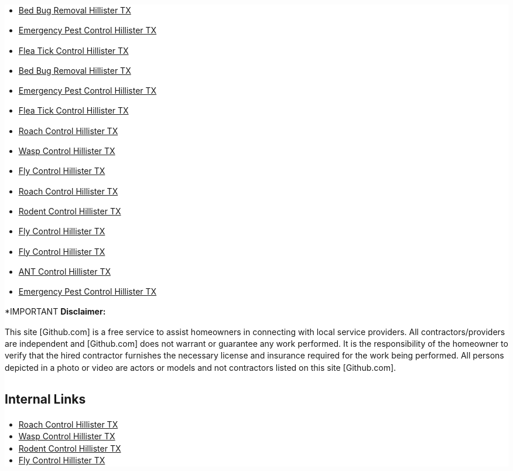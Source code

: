 
- [Bed Bug Removal Hillister TX](https://github.com/allyoucaneatsushiin/pest-control/blob/main/Bed-Bug-Removal-Hillister-TX-877-374-4514-Exterminator-Same-Day-Emergency-Treatment-Near-Me.md)
- [Emergency Pest Control Hillister TX](https://github.com/allyoucaneatsushiin/pest-control/blob/main/Emergency-Pest-Control-Hillister-TX-877-374-4514-24-7-Fast-Response-Near-Me.md)
- [Flea Tick Control Hillister TX](https://github.com/allyoucaneatsushiin/pest-control/blob/main/Flea-Tick-Control-Hillister-TX-877-374-4514-Removal-Exterminator-Same-Day-Emergency-Treatment-Near-Me.md)


- [Bed Bug Removal Hillister TX](https://github.com/allyoucaneatsushiin/pest-control/blob/main/Bed-Bug-Removal-Hillister-TX-877-374-4514-Exterminator-Same-Day-Emergency-Treatment-Near-Me.md)
- [Emergency Pest Control Hillister TX](https://github.com/allyoucaneatsushiin/pest-control/blob/main/Emergency-Pest-Control-Hillister-TX-877-374-4514-24-7-Fast-Response-Near-Me.md)
- [Flea Tick Control Hillister TX](https://github.com/allyoucaneatsushiin/pest-control/blob/main/Flea-Tick-Control-Hillister-TX-877-374-4514-Removal-Exterminator-Same-Day-Emergency-Treatment-Near-Me.md)


- [Roach Control Hillister TX](https://github.com/allyoucaneatsushiin/pest-control/blob/main/Roach-Control-Hillister-TX-877-374-4514-Removal-Exterminator-Same-Day-Emergency-Treatment-Near-Me.md)
- [Wasp Control Hillister TX](https://github.com/allyoucaneatsushiin/pest-control/blob/main/Wasp-Control-Hillister-TX-877-374-4514-Removal-Exterminator-Same-Day-Emergency-Treatment-Near-Me.md)
- [Fly Control Hillister TX](https://github.com/allyoucaneatsushiin/pest-control/blob/main/Fly-Control-Hillister-TX-877-374-4514-Prevention-Same-Day-Emergency-Treatment-Near-Me.md)


- [Roach Control Hillister TX](https://github.com/allyoucaneatsushiin/pest-control/blob/main/Roach-Control-Hillister-TX-877-374-4514-Removal-Exterminator-Same-Day-Emergency-Treatment-Near-Me.md)
- [Rodent Control Hillister TX](https://github.com/allyoucaneatsushiin/pest-control/blob/main/Rodent-Control-Hillister-TX-877-374-4514-Rat-Removal-Exterminator-Same-Day-Emergency-Treatment-Near-Me.md)
- [Fly Control Hillister TX](https://github.com/allyoucaneatsushiin/pest-control/blob/main/Fly-Control-Hillister-TX-877-374-4514-Prevention-Same-Day-Emergency-Treatment-Near-Me.md)


- [Fly Control Hillister TX](https://github.com/allyoucaneatsushiin/pest-control/blob/main/Fly-Control-Hillister-TX-877-374-4514-Prevention-Same-Day-Emergency-Treatment-Near-Me.md)
- [ANT Control Hillister TX](https://github.com/allyoucaneatsushiin/pest-control/blob/main/ANT-Control-Hillister-TX-877-374-4514-Prevention-Extermination-Same-Day-Emergency-Treatment-Near-Me.md)
- [Emergency Pest Control Hillister TX](https://github.com/allyoucaneatsushiin/pest-control/blob/main/Emergency-Pest-Control-Hillister-TX-877-374-4514-24-7-Fast-Response-Near-Me.md)


*IMPORTANT **Disclaimer:**  

This site [Github.com] is a free service to assist homeowners in connecting with local service providers. All contractors/providers are independent and [Github.com] does not warrant or guarantee any work performed. It is the responsibility of the homeowner to verify that the hired contractor furnishes the necessary license and insurance required for the work being performed. All persons depicted in a photo or video are actors or models and not contractors listed on this site [Github.com].


## Internal Links
- [Roach Control Hillister TX](https://github.com/allyoucaneatsushiin/pest-control/blob/main/Roach-Control-Hillister-TX-877-374-4514-Removal-Exterminator-Same-Day-Emergency-Treatment-Near-Me.md)
- [Wasp Control Hillister TX](https://github.com/allyoucaneatsushiin/pest-control/blob/main/Wasp-Control-Hillister-TX-877-374-4514-Removal-Exterminator-Same-Day-Emergency-Treatment-Near-Me.md)
- [Rodent Control Hillister TX](https://github.com/allyoucaneatsushiin/pest-control/blob/main/Rodent-Control-Hillister-TX-877-374-4514-Rat-Removal-Exterminator-Same-Day-Emergency-Treatment-Near-Me.md)
- [Fly Control Hillister TX](https://github.com/allyoucaneatsushiin/pest-control/blob/main/Fly-Control-Hillister-TX-877-374-4514-Prevention-Same-Day-Emergency-Treatment-Near-Me.md)
